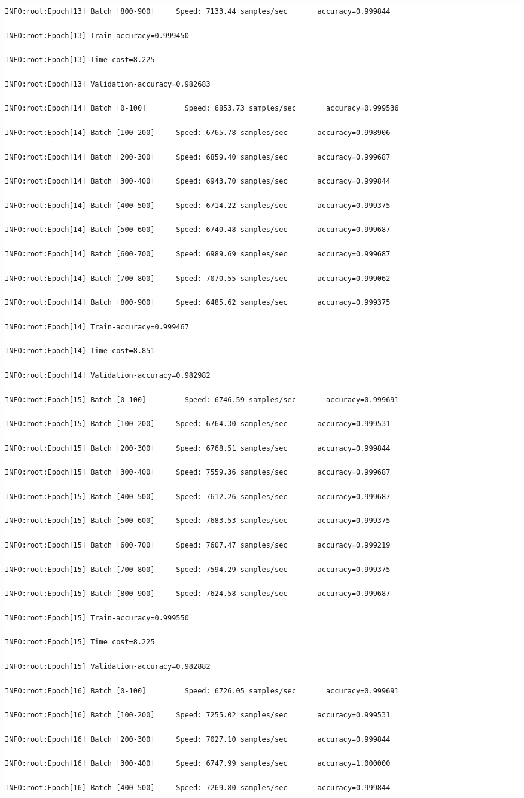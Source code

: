 	INFO:root:Epoch[13] Batch [800-900]     Speed: 7133.44 samples/sec       accuracy=0.999844
	
	INFO:root:Epoch[13] Train-accuracy=0.999450
	
	INFO:root:Epoch[13] Time cost=8.225
	
	INFO:root:Epoch[13] Validation-accuracy=0.982683
	
	INFO:root:Epoch[14] Batch [0-100]         Speed: 6853.73 samples/sec       accuracy=0.999536
	
	INFO:root:Epoch[14] Batch [100-200]     Speed: 6765.78 samples/sec       accuracy=0.998906
	
	INFO:root:Epoch[14] Batch [200-300]     Speed: 6859.40 samples/sec       accuracy=0.999687
	
	INFO:root:Epoch[14] Batch [300-400]     Speed: 6943.70 samples/sec       accuracy=0.999844
	
	INFO:root:Epoch[14] Batch [400-500]     Speed: 6714.22 samples/sec       accuracy=0.999375
	
	INFO:root:Epoch[14] Batch [500-600]     Speed: 6740.48 samples/sec       accuracy=0.999687
	
	INFO:root:Epoch[14] Batch [600-700]     Speed: 6989.69 samples/sec       accuracy=0.999687
	
	INFO:root:Epoch[14] Batch [700-800]     Speed: 7070.55 samples/sec       accuracy=0.999062
	
	INFO:root:Epoch[14] Batch [800-900]     Speed: 6485.62 samples/sec       accuracy=0.999375
	
	INFO:root:Epoch[14] Train-accuracy=0.999467
	
	INFO:root:Epoch[14] Time cost=8.851
	
	INFO:root:Epoch[14] Validation-accuracy=0.982982
	
	INFO:root:Epoch[15] Batch [0-100]         Speed: 6746.59 samples/sec       accuracy=0.999691
	
	INFO:root:Epoch[15] Batch [100-200]     Speed: 6764.30 samples/sec       accuracy=0.999531
	
	INFO:root:Epoch[15] Batch [200-300]     Speed: 6768.51 samples/sec       accuracy=0.999844
	
	INFO:root:Epoch[15] Batch [300-400]     Speed: 7559.36 samples/sec       accuracy=0.999687
	
	INFO:root:Epoch[15] Batch [400-500]     Speed: 7612.26 samples/sec       accuracy=0.999687
	
	INFO:root:Epoch[15] Batch [500-600]     Speed: 7683.53 samples/sec       accuracy=0.999375
	
	INFO:root:Epoch[15] Batch [600-700]     Speed: 7607.47 samples/sec       accuracy=0.999219
	
	INFO:root:Epoch[15] Batch [700-800]     Speed: 7594.29 samples/sec       accuracy=0.999375
	
	INFO:root:Epoch[15] Batch [800-900]     Speed: 7624.58 samples/sec       accuracy=0.999687
	
	INFO:root:Epoch[15] Train-accuracy=0.999550
	
	INFO:root:Epoch[15] Time cost=8.225
	
	INFO:root:Epoch[15] Validation-accuracy=0.982882
	
	INFO:root:Epoch[16] Batch [0-100]         Speed: 6726.05 samples/sec       accuracy=0.999691
	
	INFO:root:Epoch[16] Batch [100-200]     Speed: 7255.02 samples/sec       accuracy=0.999531
	
	INFO:root:Epoch[16] Batch [200-300]     Speed: 7027.10 samples/sec       accuracy=0.999844
	
	INFO:root:Epoch[16] Batch [300-400]     Speed: 6747.99 samples/sec       accuracy=1.000000
	
	INFO:root:Epoch[16] Batch [400-500]     Speed: 7269.80 samples/sec       accuracy=0.999844
	